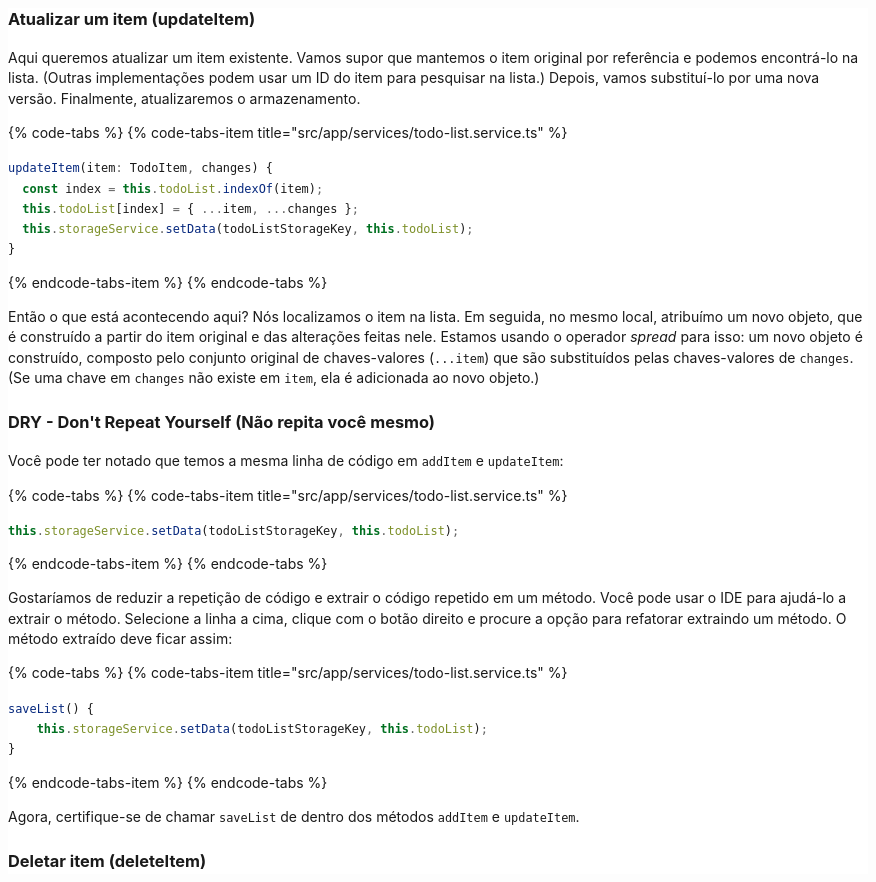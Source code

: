 ### Atualizar um item (updateItem)

Aqui queremos atualizar um item existente. Vamos supor que mantemos o item original por referência e podemos encontrá-lo na lista. \(Outras implementações podem usar um ID do item para pesquisar na lista.\) Depois, vamos substituí-lo por uma nova versão. Finalmente, atualizaremos o armazenamento.

{% code-tabs %}
{% code-tabs-item title="src/app/services/todo-list.service.ts" %}
```typescript
updateItem(item: TodoItem, changes) {
  const index = this.todoList.indexOf(item);
  this.todoList[index] = { ...item, ...changes };
  this.storageService.setData(todoListStorageKey, this.todoList);
}
```
{% endcode-tabs-item %}
{% endcode-tabs %}

Então o que está acontecendo aqui?
Nós localizamos o item na lista. Em seguida, no mesmo local, atribuímo um novo objeto, que é construído a partir do item original e das alterações feitas nele. Estamos usando o operador *spread* para isso: um novo objeto é construído, composto pelo conjunto original de chaves-valores \(`...item`\) que são substituídos pelas chaves-valores de `changes`. \(Se uma chave em `changes` não existe em `item`, ela é adicionada ao novo objeto.\)

### DRY - Don't Repeat Yourself (Não repita você mesmo)

Você pode ter notado que temos a mesma linha de código em `addItem` e `updateItem`:

{% code-tabs %}
{% code-tabs-item title="src/app/services/todo-list.service.ts" %}
```typescript
this.storageService.setData(todoListStorageKey, this.todoList);
```
{% endcode-tabs-item %}
{% endcode-tabs %}

Gostaríamos de reduzir a repetição de código e extrair o código repetido em um método. Você pode usar o IDE para ajudá-lo a extrair o método. Selecione a linha a cima, clique com o botão direito e procure a opção para refatorar extraindo um método. O método extraído deve ficar assim:

{% code-tabs %}
{% code-tabs-item title="src/app/services/todo-list.service.ts" %}
```typescript
saveList() {
    this.storageService.setData(todoListStorageKey, this.todoList);
}
```
{% endcode-tabs-item %}
{% endcode-tabs %}

Agora, certifique-se de chamar `saveList` de dentro dos métodos `addItem` e `updateItem`.

### Deletar item (deleteItem)
